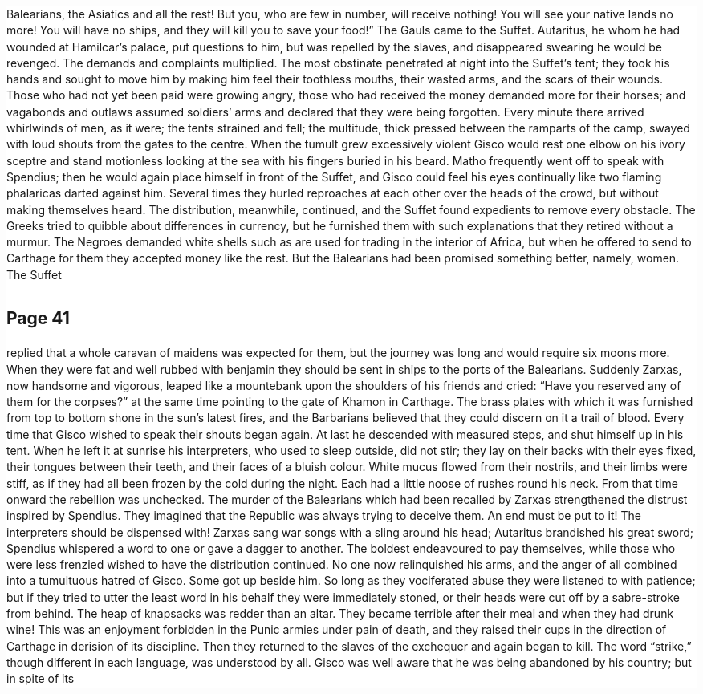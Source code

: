 Balearians, the Asiatics and all the rest! But you, who are few in number, will receive
nothing! You will see your native lands no more! You will have no ships, and they will kill
you to save your food!”
The Gauls came to the Suffet. Autaritus, he whom he had wounded at Hamilcar’s
palace, put questions to him, but was repelled by the slaves, and disappeared swearing he
would be revenged.
The demands and complaints multiplied. The most obstinate penetrated at night into the
Suffet’s tent; they took his hands and sought to move him by making him feel their
toothless mouths, their wasted arms, and the scars of their wounds. Those who had not yet
been paid were growing angry, those who had received the money demanded more for
their horses; and vagabonds and outlaws assumed soldiers’ arms and declared that they
were being forgotten. Every minute there arrived whirlwinds of men, as it were; the tents
strained and fell; the multitude, thick pressed between the ramparts of the camp, swayed
with loud shouts from the gates to the centre. When the tumult grew excessively violent
Gisco would rest one elbow on his ivory sceptre and stand motionless looking at the sea
with his fingers buried in his beard.
Matho frequently went off to speak with Spendius; then he would again place himself in
front of the Suffet, and Gisco could feel his eyes continually like two flaming phalaricas
darted against him. Several times they hurled reproaches at each other over the heads of
the crowd, but without making themselves heard. The distribution, meanwhile, continued,
and the Suffet found expedients to remove every obstacle.
The Greeks tried to quibble about differences in currency, but he furnished them with
such explanations that they retired without a murmur. The Negroes demanded white shells
such as are used for trading in the interior of Africa, but when he offered to send to
Carthage for them they accepted money like the rest.
But the Balearians had been promised something better, namely, women. The Suffet


## Page 41

replied that a whole caravan of maidens was expected for them, but the journey was long
and would require six moons more. When they were fat and well rubbed with benjamin
they should be sent in ships to the ports of the Balearians.
Suddenly Zarxas, now handsome and vigorous, leaped like a mountebank upon the
shoulders of his friends and cried:
“Have you reserved any of them for the corpses?” at the same time pointing to the gate
of Khamon in Carthage.
The brass plates with which it was furnished from top to bottom shone in the sun’s
latest fires, and the Barbarians believed that they could discern on it a trail of blood. Every
time that Gisco wished to speak their shouts began again. At last he descended with
measured steps, and shut himself up in his tent.
When he left it at sunrise his interpreters, who used to sleep outside, did not stir; they
lay on their backs with their eyes fixed, their tongues between their teeth, and their faces
of a bluish colour. White mucus flowed from their nostrils, and their limbs were stiff, as if
they had all been frozen by the cold during the night. Each had a little noose of rushes
round his neck.
From that time onward the rebellion was unchecked. The murder of the Balearians
which had been recalled by Zarxas strengthened the distrust inspired by Spendius. They
imagined that the Republic was always trying to deceive them. An end must be put to it!
The interpreters should be dispensed with! Zarxas sang war songs with a sling around his
head; Autaritus brandished his great sword; Spendius whispered a word to one or gave a
dagger to another. The boldest endeavoured to pay themselves, while those who were less
frenzied wished to have the distribution continued. No one now relinquished his arms, and
the anger of all combined into a tumultuous hatred of Gisco.
Some got up beside him. So long as they vociferated abuse they were listened to with
patience; but if they tried to utter the least word in his behalf they were immediately
stoned, or their heads were cut off by a sabre-stroke from behind. The heap of knapsacks
was redder than an altar.
They became terrible after their meal and when they had drunk wine! This was an
enjoyment forbidden in the Punic armies under pain of death, and they raised their cups in
the direction of Carthage in derision of its discipline. Then they returned to the slaves of
the exchequer and again began to kill. The word “strike,” though different in each
language, was understood by all.
Gisco was well aware that he was being abandoned by his country; but in spite of its